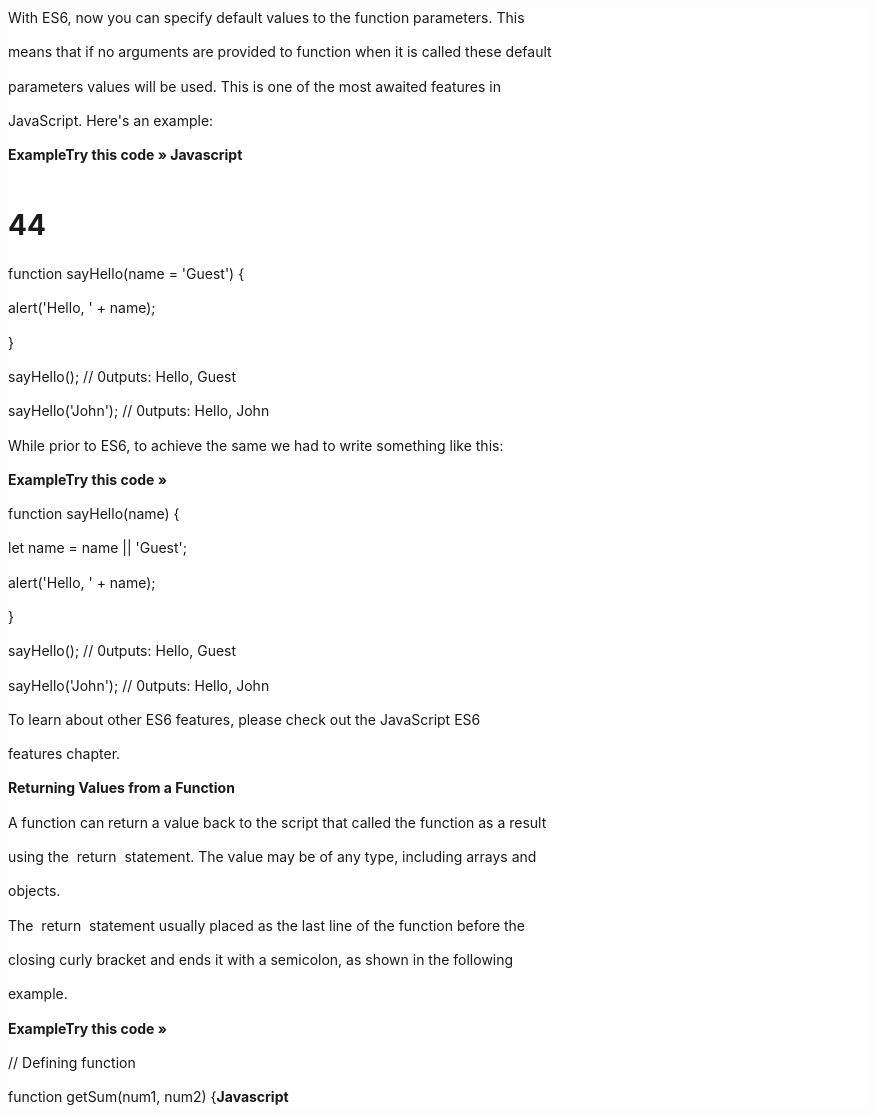 With ES6, now you can specify default values to the function parameters. This

means that if no arguments are provided to function when it is called these default

parameters values will be used. This is one of the most awaited features in

JavaScript. Here's an example:

**ExampleTry this code »
Javascript**

# 44

function sayHello(name = 'Guest') {

alert('Hello, ' + name);

}

sayHello(); // 0utputs: Hello, Guest

sayHello('John'); // 0utputs: Hello, John

While prior to ES6, to achieve the same we had to write something like this:

**ExampleTry this code »**

function sayHello(name) {

let name = name || 'Guest';

alert('Hello, ' + name);

}

sayHello(); // 0utputs: Hello, Guest

sayHello('John'); // 0utputs: Hello, John

To learn about other ES6 features, please check out the JavaScript ES6

features chapter.

**Returning Values from a Function**

A function can return a value back to the script that called the function as a result

using the  return  statement. The value may be of any type, including arrays and

objects.

The  return  statement usually placed as the last line of the function before the

closing curly bracket and ends it with a semicolon, as shown in the following

example.

**ExampleTry this code »**

// Defining function

function getSum(num1, num2) {**Javascript**
